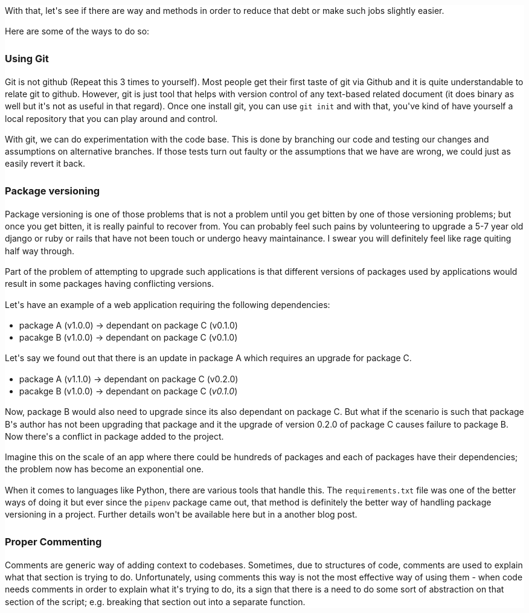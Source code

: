 With that, let's see if there are way and methods in order to reduce that debt or make such jobs slightly easier.

Here are some of the ways to do so:

### Using Git

Git is not github (Repeat this 3 times to yourself). Most people get their first taste of git via Github and it is quite understandable to relate git to github. However, git is just tool that helps with version control of any text-based related document (it does binary as well but it's not as useful in that regard). Once one install git, you can use `git init` and with that, you've kind of have yourself a local repository that you can play around and control.

With git, we can do experimentation with the code base. This is done by branching our code and testing our changes and assumptions on alternative branches. If those tests turn out faulty or the assumptions that we have are wrong, we could just as easily revert it back.

### Package versioning

Package versioning is one of those problems that is not a problem until you get bitten by one of those versioning problems; but once you get bitten, it is really painful to recover from. You can probably feel such pains by volunteering to upgrade a 5-7 year old django or ruby or rails that have not been touch or undergo heavy maintainance. I swear you will definitely feel like rage quiting half way through.

Part of the problem of attempting to upgrade such applications is that different versions of packages used by applications would result in some packages having conflicting versions.

Let's have an example of a web application requiring the following dependencies:

- package A (v1.0.0) -> dependant on package C (v0.1.0)
- pacakge B (v1.0.0) -> dependant on package C (v0.1.0)

Let's say we found out that there is an update in package A which requires an upgrade for package C.

- package A (v1.1.0) -> dependant on package C (v0.2.0)
- pacakge B (v1.0.0) -> dependant on package C (_v0.1.0_)

Now, package B would also need to upgrade since its also dependant on package C. But what if the scenario is such that package B's author has not been upgrading that package and it the upgrade of version 0.2.0 of package C causes failure to package B. Now there's a conflict in package added to the project.

Imagine this on the scale of an app where there could be hundreds of packages and each of packages have their dependencies; the problem now has become an exponential one.

When it comes to languages like Python, there are various tools that handle this. The `requirements.txt` file was one of the better ways of doing it but ever since the `pipenv` package came out, that method is definitely the better way of handling package versioning in a project. Further details won't be available here but in a another blog post.

### Proper Commenting

Comments are generic way of adding context to codebases. Sometimes, due to structures of code, comments are used to explain what that section is trying to do. Unfortunately, using comments this way is not the most effective way of using them - when code needs comments in order to explain what it's trying to do, its a sign that there is a need to do some sort of abstraction on that section of the script; e.g. breaking that section out into a separate function.
